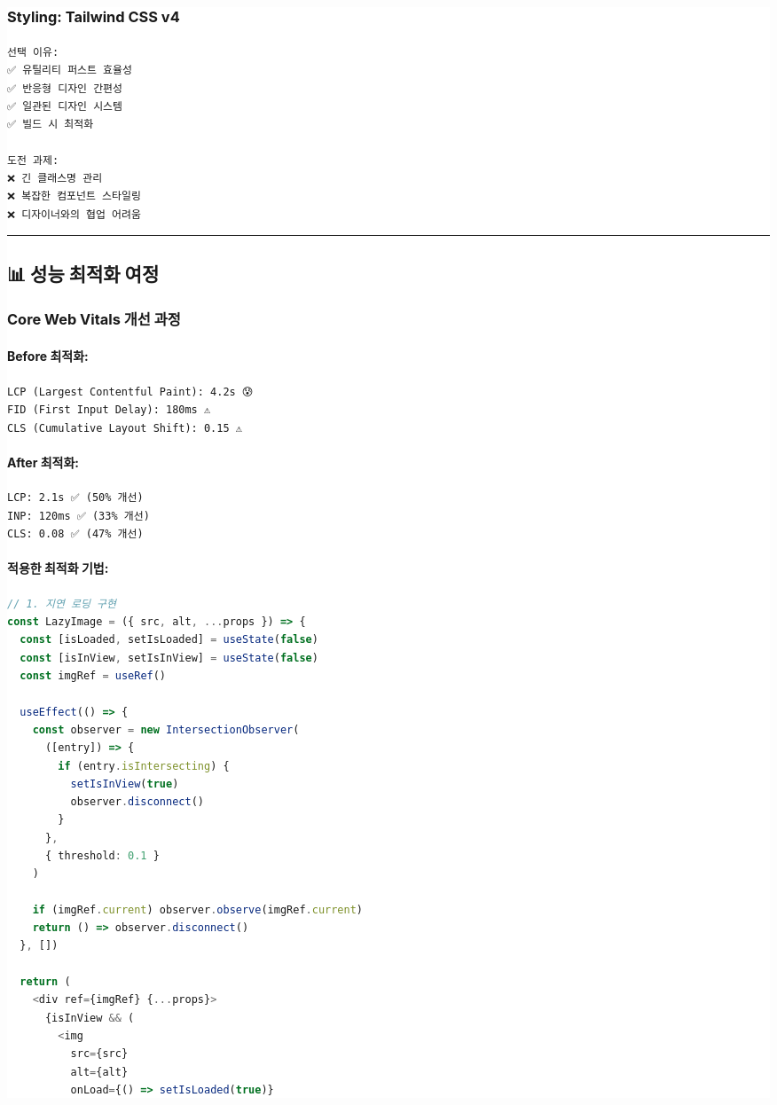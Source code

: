 ### Styling: Tailwind CSS v4
```
선택 이유:
✅ 유틸리티 퍼스트 효율성
✅ 반응형 디자인 간편성
✅ 일관된 디자인 시스템
✅ 빌드 시 최적화

도전 과제:
❌ 긴 클래스명 관리
❌ 복잡한 컴포넌트 스타일링
❌ 디자이너와의 협업 어려움
```

---

## 📊 성능 최적화 여정

### Core Web Vitals 개선 과정

#### Before 최적화:
```
LCP (Largest Contentful Paint): 4.2s 😰
FID (First Input Delay): 180ms ⚠️  
CLS (Cumulative Layout Shift): 0.15 ⚠️
```

#### After 최적화:
```
LCP: 2.1s ✅ (50% 개선)
INP: 120ms ✅ (33% 개선)  
CLS: 0.08 ✅ (47% 개선)
```

#### 적용한 최적화 기법:
```typescript
// 1. 지연 로딩 구현
const LazyImage = ({ src, alt, ...props }) => {
  const [isLoaded, setIsLoaded] = useState(false)
  const [isInView, setIsInView] = useState(false)
  const imgRef = useRef()
  
  useEffect(() => {
    const observer = new IntersectionObserver(
      ([entry]) => {
        if (entry.isIntersecting) {
          setIsInView(true)
          observer.disconnect()
        }
      },
      { threshold: 0.1 }
    )
    
    if (imgRef.current) observer.observe(imgRef.current)
    return () => observer.disconnect()
  }, [])
  
  return (
    <div ref={imgRef} {...props}>
      {isInView && (
        <img 
          src={src} 
          alt={alt}
          onLoad={() => setIsLoaded(true)}
```